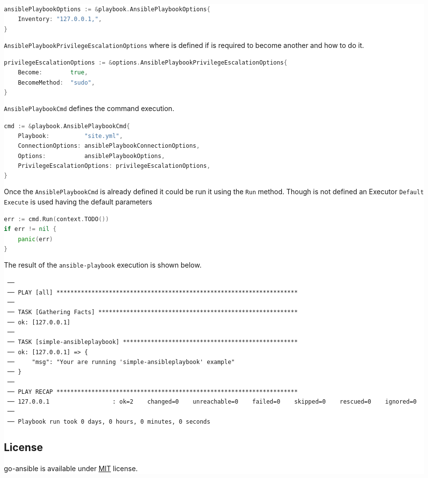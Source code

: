 ```go
ansiblePlaybookOptions := &playbook.AnsiblePlaybookOptions{
    Inventory: "127.0.0.1,",
}
```

`AnsiblePlaybookPrivilegeEscalationOptions` where is defined if is required to become another and how to do it.

```go
privilegeEscalationOptions := &options.AnsiblePlaybookPrivilegeEscalationOptions{
    Become:        true,
    BecomeMethod:  "sudo",
}
```

`AnsiblePlaybookCmd` defines the command execution.

```go
cmd := &playbook.AnsiblePlaybookCmd{
    Playbook:          "site.yml",
    ConnectionOptions: ansiblePlaybookConnectionOptions,
    Options:           ansiblePlaybookOptions,
    PrivilegeEscalationOptions: privilegeEscalationOptions,
}
```

Once the `AnsiblePlaybookCmd` is already defined it could be run it using the `Run` method. Though is not defined an Executor `DefaultExecute` is used having the default parameters

```go
err := cmd.Run(context.TODO())
if err != nil {
    panic(err)
}
```

The result of the `ansible-playbook` execution is shown below.

```
 ──
 ── PLAY [all] *********************************************************************
 ──
 ── TASK [Gathering Facts] *********************************************************
 ── ok: [127.0.0.1]
 ──
 ── TASK [simple-ansibleplaybook] **************************************************
 ── ok: [127.0.0.1] => {
 ──     "msg": "Your are running 'simple-ansibleplaybook' example"
 ── }
 ──
 ── PLAY RECAP *********************************************************************
 ── 127.0.0.1                  : ok=2    changed=0    unreachable=0    failed=0    skipped=0    rescued=0    ignored=0
 ──
 ── Playbook run took 0 days, 0 hours, 0 minutes, 0 seconds
```

## License

go-ansible is available under [MIT](https://github.com/Ravi1708/sw-go-ansible/blob/master/LICENSE) license.
